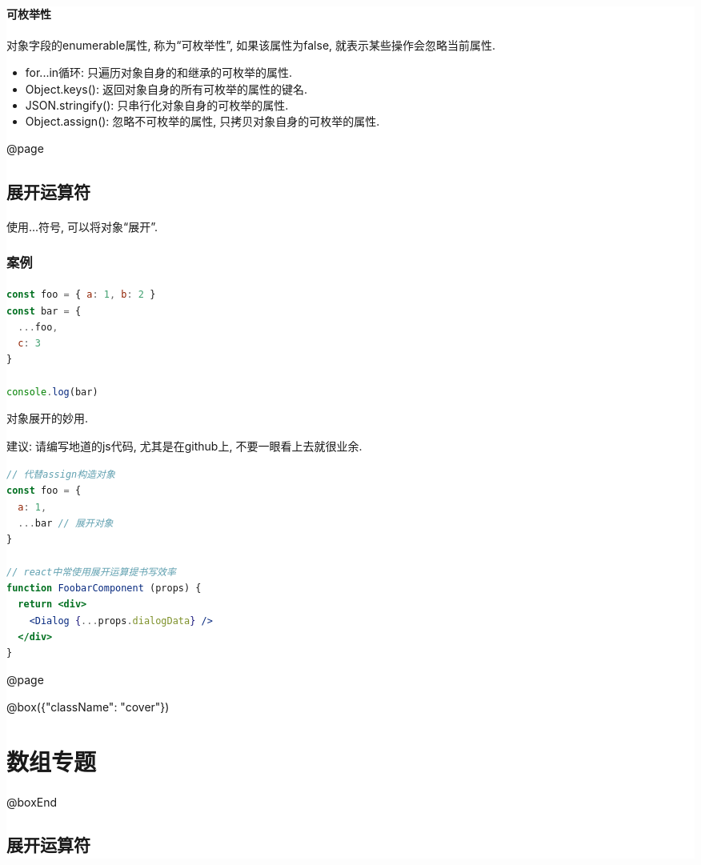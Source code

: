 #### 可枚举性

对象字段的enumerable属性, 称为“可枚举性”, 如果该属性为false, 就表示某些操作会忽略当前属性.

* for...in循环: 只遍历对象自身的和继承的可枚举的属性.
* Object.keys(): 返回对象自身的所有可枚举的属性的键名.
* JSON.stringify(): 只串行化对象自身的可枚举的属性.
* Object.assign():  忽略不可枚举的属性, 只拷贝对象自身的可枚举的属性.

@page

## 展开运算符

使用...符号, 可以将对象“展开”.

### 案例
``` js
const foo = { a: 1, b: 2 }
const bar = {
  ...foo,
  c: 3
}

console.log(bar)
```

对象展开的妙用. 

建议: 请编写地道的js代码, 尤其是在github上, 不要一眼看上去就很业余.

``` jsx
// 代替assign构造对象
const foo = {
  a: 1,
  ...bar // 展开对象
}

// react中常使用展开运算提书写效率
function FoobarComponent (props) {
  return <div>
    <Dialog {...props.dialogData} />
  </div>
}
```

@page

@box({"className": "cover"})
# 数组专题
@boxEnd

## 展开运算符
